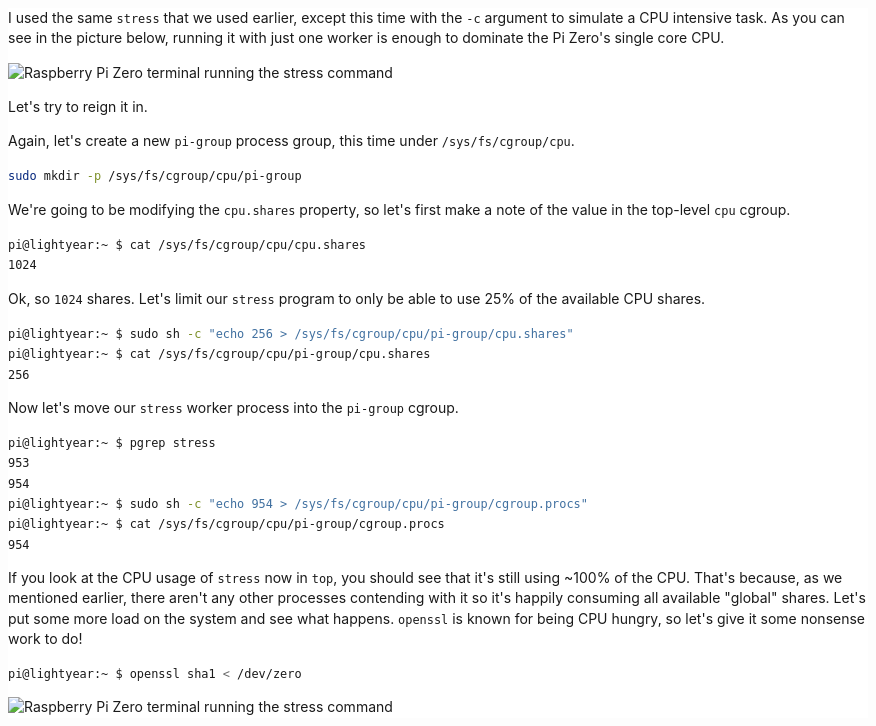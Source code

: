I used the same `stress` that we used earlier, except this time with the `-c` argument to simulate a CPU intensive task. As you can see in the picture below, running it with just one worker is enough to dominate the Pi Zero's single core CPU.

<div>
<img src="https://images.downey.io/raspi/raspi-cgroups-htop-stress.png" alt="Raspberry Pi Zero terminal running the stress command">
</div>

Let's try to reign it in.

Again, let's create a new `pi-group` process group, this time under `/sys/fs/cgroup/cpu`.

```bash
sudo mkdir -p /sys/fs/cgroup/cpu/pi-group
```

We're going to be modifying the `cpu.shares` property, so let's first make a note of the value in the top-level `cpu` cgroup.

```bash
pi@lightyear:~ $ cat /sys/fs/cgroup/cpu/cpu.shares
1024
```

Ok, so `1024` shares. Let's limit our `stress` program to only be able to use 25% of the available CPU shares.

```bash
pi@lightyear:~ $ sudo sh -c "echo 256 > /sys/fs/cgroup/cpu/pi-group/cpu.shares"
pi@lightyear:~ $ cat /sys/fs/cgroup/cpu/pi-group/cpu.shares
256
```

Now let's move our `stress` worker process into the `pi-group` cgroup.

```bash
pi@lightyear:~ $ pgrep stress
953
954
pi@lightyear:~ $ sudo sh -c "echo 954 > /sys/fs/cgroup/cpu/pi-group/cgroup.procs"
pi@lightyear:~ $ cat /sys/fs/cgroup/cpu/pi-group/cgroup.procs
954
```

If you look at the CPU usage of `stress` now in `top`, you should see that it's still using ~100% of the CPU. That's because, as we mentioned earlier, there aren't any other processes contending with it so it's happily consuming all available "global" shares. Let's put some more load on the system and see what happens. `openssl` is known for being CPU hungry, so let's give it some nonsense work to do!

```bash
pi@lightyear:~ $ openssl sha1 < /dev/zero
```

<div>
<img src="https://images.downey.io/raspi/raspi-cgroups-htop-stress-cpu-shares.png" alt="Raspberry Pi Zero terminal running the stress command">
</div>
